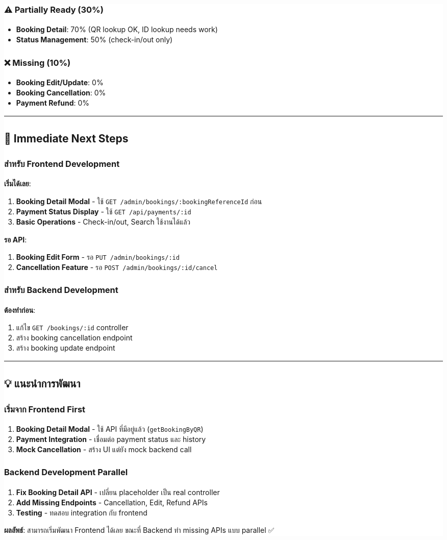 ### ⚠️ **Partially Ready (30%)**
- **Booking Detail**: 70% (QR lookup OK, ID lookup needs work)
- **Status Management**: 50% (check-in/out only)

### ❌ **Missing (10%)**
- **Booking Edit/Update**: 0%
- **Booking Cancellation**: 0%
- **Payment Refund**: 0%

---

## 🚀 Immediate Next Steps

### สำหรับ Frontend Development
**เริ่มได้เลย**:
1. **Booking Detail Modal** - ใช้ `GET /admin/bookings/:bookingReferenceId` ก่อน
2. **Payment Status Display** - ใช้ `GET /api/payments/:id`
3. **Basic Operations** - Check-in/out, Search ใช้งานได้แล้ว

**รอ API**:
1. **Booking Edit Form** - รอ `PUT /admin/bookings/:id`
2. **Cancellation Feature** - รอ `POST /admin/bookings/:id/cancel`

### สำหรับ Backend Development
**ต้องทำก่อน**:
1. แก้ไข `GET /bookings/:id` controller
2. สร้าง booking cancellation endpoint
3. สร้าง booking update endpoint

---

## 💡 แนะนำการพัฒนา

### เริ่มจาก Frontend First
1. **Booking Detail Modal** - ใช้ API ที่มีอยู่แล้ว (`getBookingByQR`)
2. **Payment Integration** - เชื่อมต่อ payment status และ history
3. **Mock Cancellation** - สร้าง UI แต่ยัง mock backend call

### Backend Development Parallel
1. **Fix Booking Detail API** - เปลี่ยน placeholder เป็น real controller
2. **Add Missing Endpoints** - Cancellation, Edit, Refund APIs
3. **Testing** - ทดสอบ integration กับ frontend

**ผลลัพธ์**: สามารถเริ่มพัฒนา Frontend ได้เลย ขณะที่ Backend ทำ missing APIs แบบ parallel ✅
